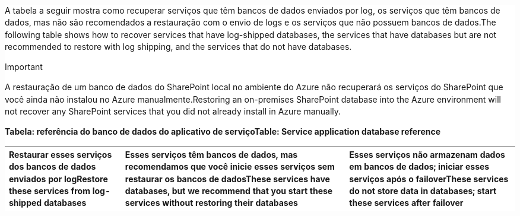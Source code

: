 <span data-ttu-id="2b7d1-412">A tabela a seguir mostra como recuperar serviços que têm bancos de dados enviados por log, os serviços que têm bancos de dados, mas não são recomendados a restauração com o envio de logs e os serviços que não possuem bancos de dados.</span><span class="sxs-lookup"><span data-stu-id="2b7d1-412">The following table shows how to recover services that have log-shipped databases, the services that have databases but are not recommended to restore with log shipping, and the services that do not have databases.</span></span>
  
> [!IMPORTANT]
> <span data-ttu-id="2b7d1-413">A restauração de um banco de dados do SharePoint local no ambiente do Azure não recuperará os serviços do SharePoint que você ainda não instalou no Azure manualmente.</span><span class="sxs-lookup"><span data-stu-id="2b7d1-413">Restoring an on-premises SharePoint database into the Azure environment will not recover any SharePoint services that you did not already install in Azure manually.</span></span> 
  
<span data-ttu-id="2b7d1-414">**Tabela: referência do banco de dados do aplicativo de serviço**</span><span class="sxs-lookup"><span data-stu-id="2b7d1-414">**Table: Service application database reference**</span></span>

|<span data-ttu-id="2b7d1-415">**Restaurar esses serviços dos bancos de dados enviados por log**</span><span class="sxs-lookup"><span data-stu-id="2b7d1-415">**Restore these services from log-shipped databases**</span></span>|<span data-ttu-id="2b7d1-416">**Esses serviços têm bancos de dados, mas recomendamos que você inicie esses serviços sem restaurar os bancos de dados**</span><span class="sxs-lookup"><span data-stu-id="2b7d1-416">**These services have databases, but we recommend that you start these services without restoring their databases**</span></span>|<span data-ttu-id="2b7d1-417">**Esses serviços não armazenam dados em bancos de dados; iniciar esses serviços após o failover**</span><span class="sxs-lookup"><span data-stu-id="2b7d1-417">**These services do not store data in databases; start these services after failover**</span></span>|
|:-----|:-----|:-----|

